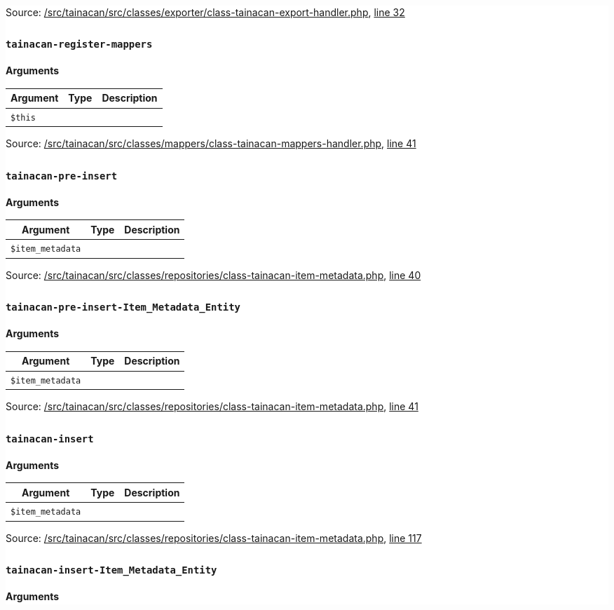 Source: [/src/tainacan/src/classes/exporter/class-tainacan-export-handler.php](src/classes/exporter/class-tainacan-export-handler.php), [line 32](src/classes/exporter/class-tainacan-export-handler.php#L32-L32)

### `tainacan-register-mappers`

**Arguments**

Argument | Type | Description
-------- | ---- | -----------
`$this` |  | 

Source: [/src/tainacan/src/classes/mappers/class-tainacan-mappers-handler.php](src/classes/mappers/class-tainacan-mappers-handler.php), [line 41](src/classes/mappers/class-tainacan-mappers-handler.php#L41-L41)

### `tainacan-pre-insert`

**Arguments**

Argument | Type | Description
-------- | ---- | -----------
`$item_metadata` |  | 

Source: [/src/tainacan/src/classes/repositories/class-tainacan-item-metadata.php](src/classes/repositories/class-tainacan-item-metadata.php), [line 40](src/classes/repositories/class-tainacan-item-metadata.php#L40-L40)

### `tainacan-pre-insert-Item_Metadata_Entity`

**Arguments**

Argument | Type | Description
-------- | ---- | -----------
`$item_metadata` |  | 

Source: [/src/tainacan/src/classes/repositories/class-tainacan-item-metadata.php](src/classes/repositories/class-tainacan-item-metadata.php), [line 41](src/classes/repositories/class-tainacan-item-metadata.php#L41-L41)

### `tainacan-insert`

**Arguments**

Argument | Type | Description
-------- | ---- | -----------
`$item_metadata` |  | 

Source: [/src/tainacan/src/classes/repositories/class-tainacan-item-metadata.php](src/classes/repositories/class-tainacan-item-metadata.php), [line 117](src/classes/repositories/class-tainacan-item-metadata.php#L117-L117)

### `tainacan-insert-Item_Metadata_Entity`

**Arguments**
